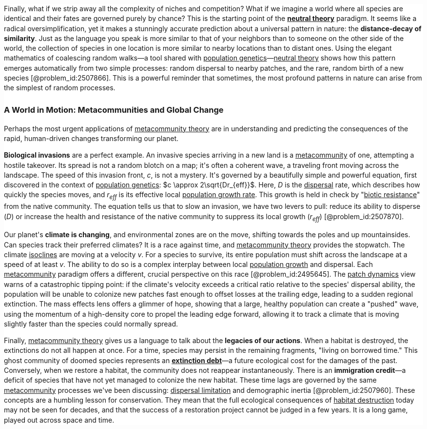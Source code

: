 Finally, what if we strip away all the complexity of niches and competition? What if we imagine a world where all species are identical and their fates are governed purely by chance? This is the starting point of the **[neutral theory](@article_id:143760)** paradigm. It seems like a radical oversimplification, yet it makes a stunningly accurate prediction about a universal pattern in nature: the **distance-decay of similarity**. Just as the language you speak is more similar to that of your neighbors than to someone on the other side of the world, the collection of species in one location is more similar to nearby locations than to distant ones. Using the elegant mathematics of coalescing random walks—a tool shared with [population genetics](@article_id:145850)—[neutral theory](@article_id:143760) shows how this pattern emerges automatically from two simple processes: random dispersal to nearby patches, and the rare, random birth of a new species [@problem_id:2507866]. This is a powerful reminder that sometimes, the most profound patterns in nature can arise from the simplest of random processes.

### A World in Motion: Metacommunities and Global Change

Perhaps the most urgent applications of [metacommunity theory](@article_id:152288) are in understanding and predicting the consequences of the rapid, human-driven changes transforming our planet.

**Biological invasions** are a perfect example. An invasive species arriving in a new land is a [metacommunity](@article_id:185407) of one, attempting a hostile takeover. Its spread is not a random blotch on a map; it's often a coherent wave, a traveling front moving across the landscape. The speed of this invasion front, $c$, is not a mystery. It's governed by a beautifully simple and powerful equation, first discovered in the context of [population genetics](@article_id:145850): $c \approx 2\sqrt{Dr_{eff}}$. Here, $D$ is the [dispersal](@article_id:263415) rate, which describes how quickly the species moves, and $r_{eff}$ is its effective local [population growth rate](@article_id:170154). This growth is held in check by "[biotic resistance](@article_id:192798)" from the native community. The equation tells us that to slow an invasion, we have two levers to pull: reduce its ability to disperse ($D$) or increase the health and resistance of the native community to suppress its local growth ($r_{eff}$) [@problem_id:2507870].

Our planet's **climate is changing**, and environmental zones are on the move, shifting towards the poles and up mountainsides. Can species track their preferred climates? It is a race against time, and [metacommunity theory](@article_id:152288) provides the stopwatch. The climate [isoclines](@article_id:175837) are moving at a velocity $v$. For a species to survive, its entire population must shift across the landscape at a speed of at least $v$. The ability to do so is a complex interplay between local [population growth](@article_id:138617) and dispersal. Each [metacommunity](@article_id:185407) paradigm offers a different, crucial perspective on this race [@problem_id:2495645]. The [patch dynamics](@article_id:194713) view warns of a catastrophic tipping point: if the climate's velocity exceeds a critical ratio relative to the species' dispersal ability, the population will be unable to colonize new patches fast enough to offset losses at the trailing edge, leading to a sudden regional extinction. The mass effects lens offers a glimmer of hope, showing that a large, healthy population can create a "pushed" wave, using the momentum of a high-density core to propel the leading edge forward, allowing it to track a climate that is moving slightly faster than the species could normally spread.

Finally, [metacommunity theory](@article_id:152288) gives us a language to talk about the **legacies of our actions**. When a habitat is destroyed, the extinctions do not all happen at once. For a time, species may persist in the remaining fragments, "living on borrowed time." This ghost community of doomed species represents an **[extinction debt](@article_id:147820)**—a future ecological cost for the damages of the past. Conversely, when we restore a habitat, the community does not reappear instantaneously. There is an **immigration credit**—a deficit of species that have not yet managed to colonize the new habitat. These time lags are governed by the same [metacommunity](@article_id:185407) processes we've been discussing: [dispersal limitation](@article_id:153142) and demographic inertia [@problem_id:2507960]. These concepts are a humbling lesson for conservation. They mean that the full ecological consequences of [habitat destruction](@article_id:188934) today may not be seen for decades, and that the success of a restoration project cannot be judged in a few years. It is a long game, played out across space and time.

